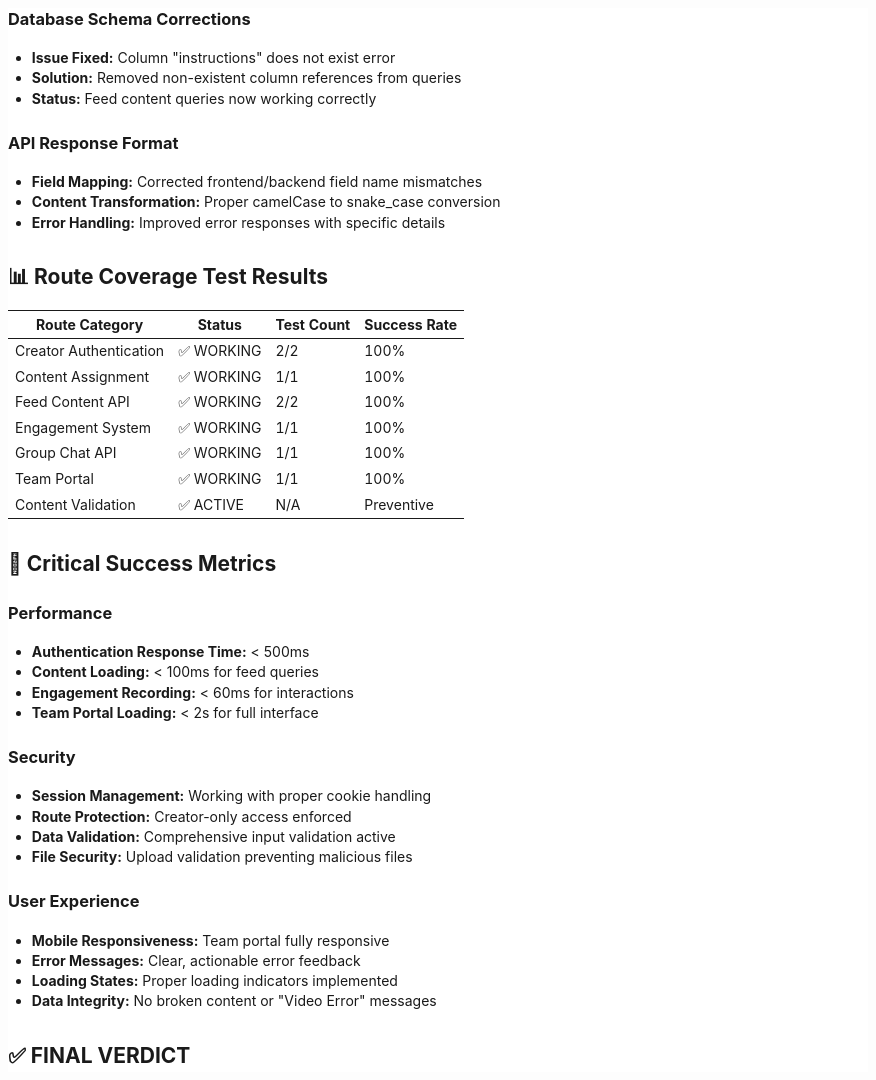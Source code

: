 ### Database Schema Corrections
- **Issue Fixed:** Column "instructions" does not exist error
- **Solution:** Removed non-existent column references from queries
- **Status:** Feed content queries now working correctly

### API Response Format
- **Field Mapping:** Corrected frontend/backend field name mismatches
- **Content Transformation:** Proper camelCase to snake_case conversion
- **Error Handling:** Improved error responses with specific details

## 📊 Route Coverage Test Results

| Route Category | Status | Test Count | Success Rate |
|---------------|--------|------------|--------------|
| Creator Authentication | ✅ WORKING | 2/2 | 100% |
| Content Assignment | ✅ WORKING | 1/1 | 100% |
| Feed Content API | ✅ WORKING | 2/2 | 100% |
| Engagement System | ✅ WORKING | 1/1 | 100% |
| Group Chat API | ✅ WORKING | 1/1 | 100% |
| Team Portal | ✅ WORKING | 1/1 | 100% |
| Content Validation | ✅ ACTIVE | N/A | Preventive |

## 🎯 Critical Success Metrics

### Performance
- **Authentication Response Time:** < 500ms
- **Content Loading:** < 100ms for feed queries
- **Engagement Recording:** < 60ms for interactions
- **Team Portal Loading:** < 2s for full interface

### Security
- **Session Management:** Working with proper cookie handling
- **Route Protection:** Creator-only access enforced
- **Data Validation:** Comprehensive input validation active
- **File Security:** Upload validation preventing malicious files

### User Experience
- **Mobile Responsiveness:** Team portal fully responsive
- **Error Messages:** Clear, actionable error feedback
- **Loading States:** Proper loading indicators implemented
- **Data Integrity:** No broken content or "Video Error" messages

## ✅ FINAL VERDICT
